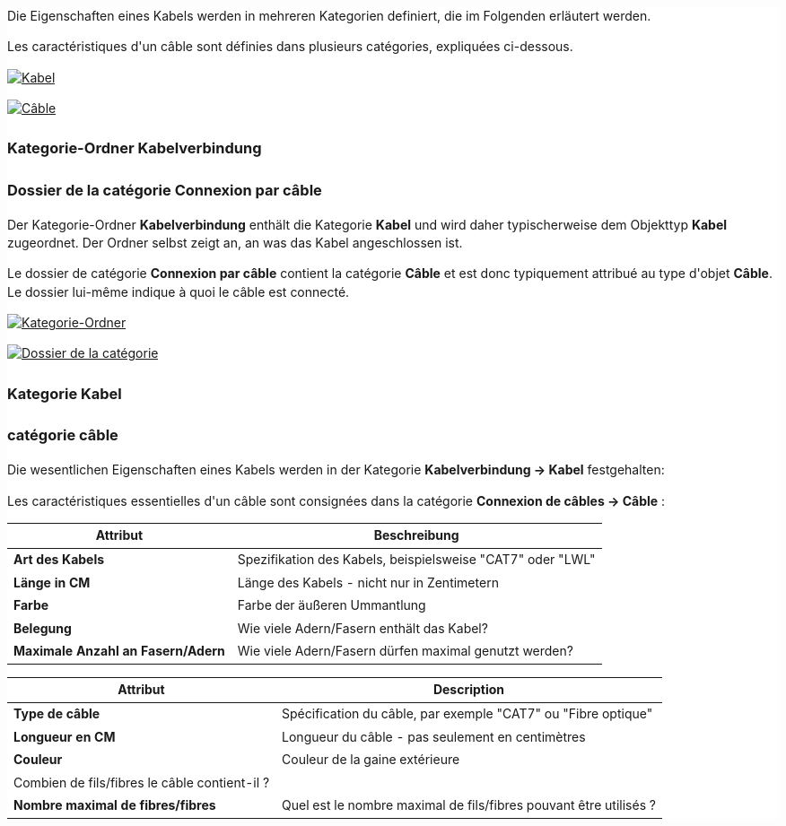 Die Eigenschaften eines Kabels werden in mehreren Kategorien definiert, die im Folgenden erläutert werden.

Les caractéristiques d'un câble sont définies dans plusieurs catégories, expliquées ci-dessous.

[![Kabel](../assets/images/de/anwendungsfaelle/kabel-patches-und-wege/5-kpuw.png)](../assets/images/de/anwendungsfaelle/kabel-patches-und-wege/5-kpuw.png)

[ ![Câble](../assets/images/fr/applicationfaelle/kabel-patches-und-wege/5-kpuw.png)](../assets/images/fr/applicationfaelle/kabel-patches-und-wege/5-kpuw.png)

### Kategorie-Ordner **Kabelverbindung**

### Dossier de la catégorie **Connexion par câble**

Der Kategorie-Ordner **Kabelverbindung** enthält die Kategorie **Kabel** und wird daher typischerweise dem Objekttyp **Kabel** zugeordnet. Der Ordner selbst zeigt an, an was das Kabel angeschlossen ist.

Le dossier de catégorie **Connexion par câble** contient la catégorie **Câble** et est donc typiquement attribué au type d'objet **Câble**. Le dossier lui-même indique à quoi le câble est connecté.

[![Kategorie-Ordner](../assets/images/de/anwendungsfaelle/kabel-patches-und-wege/6-kpuw.png)](../assets/images/de/anwendungsfaelle/kabel-patches-und-wege/6-kpuw.png)

[ ![Dossier de la catégorie](../assets/images/fr/applicationfaelle/kabel-patches-und-wege/6-kpuw.png)](../assets/images/fr/applicationfaelle/kabel-patches-und-wege/6-kpuw.png)

### Kategorie **Kabel**

### catégorie **câble**

Die wesentlichen Eigenschaften eines Kabels werden in der Kategorie **Kabelverbindung → Kabel** festgehalten:

Les caractéristiques essentielles d'un câble sont consignées dans la catégorie **Connexion de câbles → Câble** :

| Attribut | Beschreibung |
| --- | --- |
| **Art des Kabels** | Spezifikation des Kabels, beispielsweise "CAT7" oder "LWL" |
| **Länge in CM** | Länge des Kabels - nicht nur in Zentimetern |
| **Farbe** | Farbe der äußeren Ummantlung |
| **Belegung** | Wie viele Adern/Fasern enthält das Kabel? |
| **Maximale Anzahl an Fasern/Adern** | Wie viele Adern/Fasern dürfen maximal genutzt werden? |

| Attribut | Description |
| --- | --- |
| **Type de câble** | Spécification du câble, par exemple "CAT7" ou "Fibre optique" |
| **Longueur en CM** | Longueur du câble - pas seulement en centimètres |
| **Couleur** | Couleur de la gaine extérieure |
| Combien de fils/fibres le câble contient-il ? |
| **Nombre maximal de fibres/fibres** | Quel est le nombre maximal de fils/fibres pouvant être utilisés ? |
